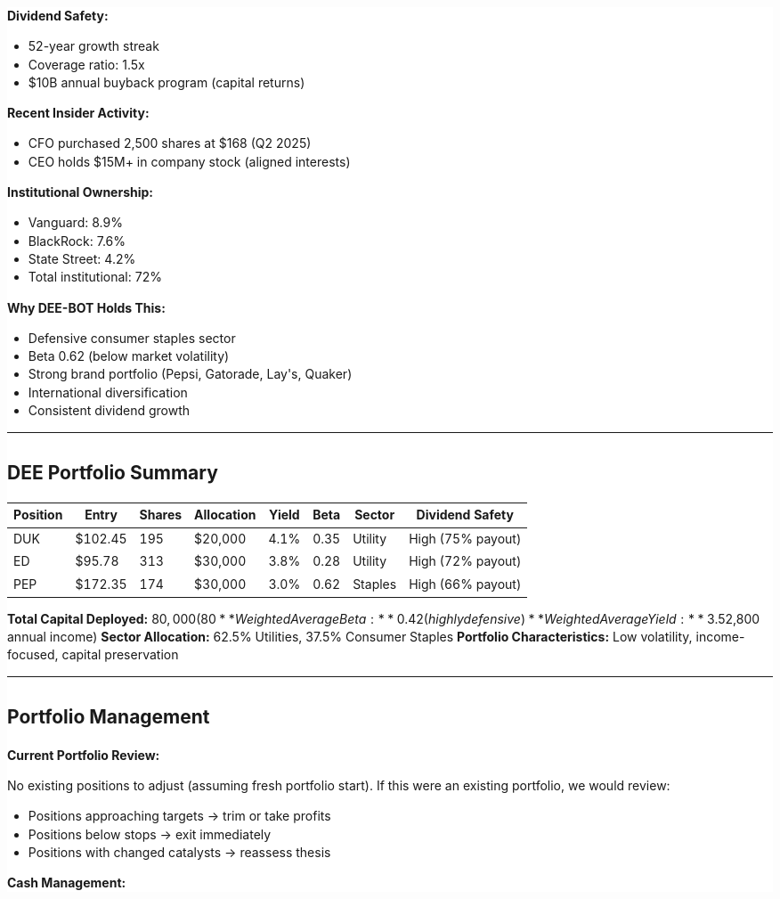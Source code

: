 **Dividend Safety:**
- 52-year growth streak
- Coverage ratio: 1.5x
- $10B annual buyback program (capital returns)

**Recent Insider Activity:**
- CFO purchased 2,500 shares at $168 (Q2 2025)
- CEO holds $15M+ in company stock (aligned interests)

**Institutional Ownership:**
- Vanguard: 8.9%
- BlackRock: 7.6%
- State Street: 4.2%
- Total institutional: 72%

**Why DEE-BOT Holds This:**
- Defensive consumer staples sector
- Beta 0.62 (below market volatility)
- Strong brand portfolio (Pepsi, Gatorade, Lay's, Quaker)
- International diversification
- Consistent dividend growth

---

## DEE Portfolio Summary

| Position | Entry | Shares | Allocation | Yield | Beta | Sector | Dividend Safety |
|----------|-------|--------|------------|-------|------|--------|-----------------|
| DUK | $102.45 | 195 | $20,000 | 4.1% | 0.35 | Utility | High (75% payout) |
| ED | $95.78 | 313 | $30,000 | 3.8% | 0.28 | Utility | High (72% payout) |
| PEP | $172.35 | 174 | $30,000 | 3.0% | 0.62 | Staples | High (66% payout) |

**Total Capital Deployed:** $80,000 (80% of DEE-BOT portfolio)
**Weighted Average Beta:** 0.42 (highly defensive)
**Weighted Average Yield:** 3.5% ($2,800 annual income)
**Sector Allocation:** 62.5% Utilities, 37.5% Consumer Staples
**Portfolio Characteristics:** Low volatility, income-focused, capital preservation

---

## Portfolio Management



**Current Portfolio Review:**

No existing positions to adjust (assuming fresh portfolio start). If this were an existing portfolio, we would review:
- Positions approaching targets → trim or take profits
- Positions below stops → exit immediately
- Positions with changed catalysts → reassess thesis

**Cash Management:**
